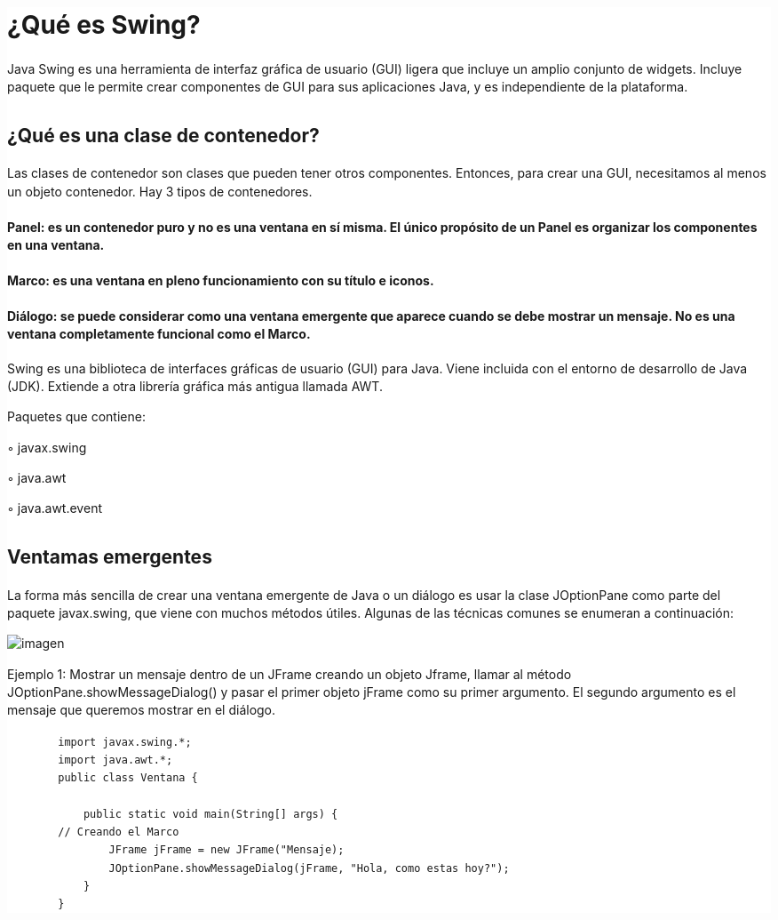 # ¿Qué es Swing?
Java Swing es una herramienta de interfaz gráfica de usuario (GUI) ligera que incluye un amplio conjunto de widgets. Incluye paquete que le permite crear componentes de GUI para sus aplicaciones Java, y es independiente de la plataforma.

## ¿Qué es una clase de contenedor?
Las clases de contenedor son clases que pueden tener otros componentes. Entonces, para crear una GUI, necesitamos al menos un objeto contenedor. Hay 3 tipos de contenedores.

#### Panel: es un contenedor puro y no es una ventana en sí misma. El único propósito de un Panel es organizar los componentes en una ventana.
#### Marco: es una ventana en pleno funcionamiento con su título e iconos.
#### Diálogo: se puede considerar como una ventana emergente que aparece cuando se debe mostrar un mensaje. No es una ventana completamente funcional como el Marco.





Swing es una biblioteca de interfaces gráficas de usuario (GUI) para Java. Viene incluida
con el entorno de desarrollo de Java (JDK). Extiende a otra librería gráfica más antigua
llamada AWT.

Paquetes que contiene:

◦ javax.swing

◦ java.awt

◦ java.awt.event

## Ventamas emergentes

La forma más sencilla de crear una ventana emergente de Java o un diálogo es usar la clase JOptionPane como parte del paquete javax.swing, que viene con muchos métodos útiles. Algunas de las técnicas comunes se enumeran a continuación:

![imagen](https://user-images.githubusercontent.com/91554777/184272241-1195627d-d097-4c37-b640-9e6cdc1d18b7.png)



Ejemplo 1: Mostrar un mensaje dentro de un JFrame creando un objeto Jframe, llamar al método JOptionPane.showMessageDialog() y pasar el primer objeto jFrame como su primer argumento. El segundo argumento es el mensaje que queremos mostrar en el diálogo.

            import javax.swing.*;
            import java.awt.*;
            public class Ventana {

                public static void main(String[] args) {
            // Creando el Marco        
                    JFrame jFrame = new JFrame("Mensaje);
                    JOptionPane.showMessageDialog(jFrame, "Hola, como estas hoy?");
                }
            }
            